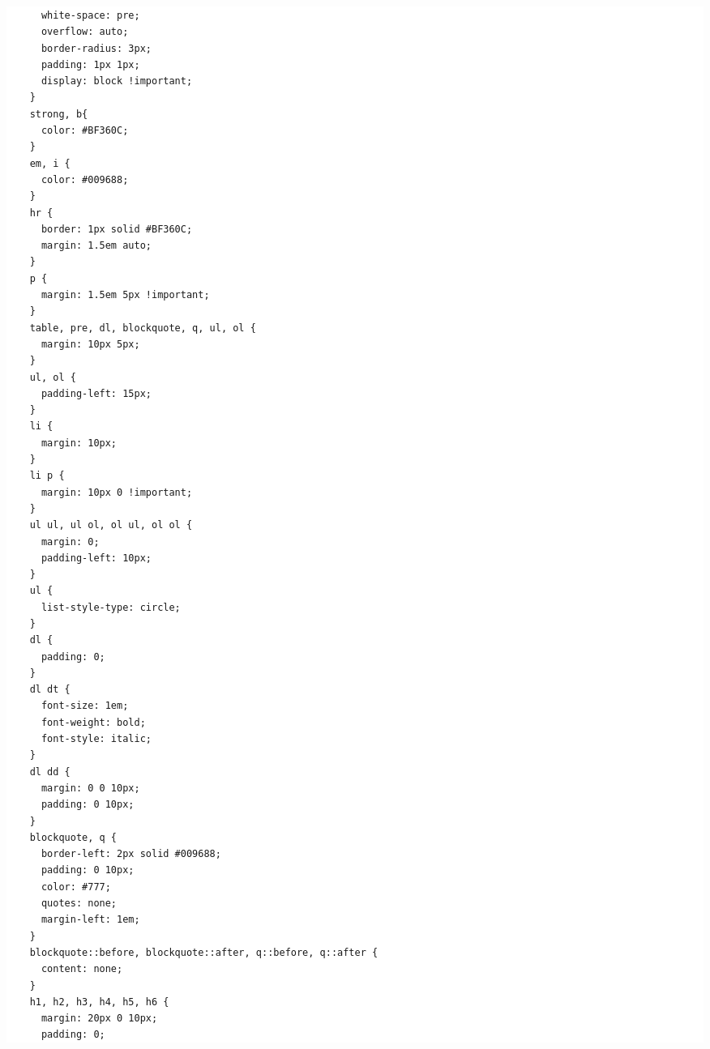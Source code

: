   ```
        white-space: pre;
        overflow: auto;
        border-radius: 3px;
        padding: 1px 1px;
        display: block !important;
      }
      strong, b{
        color: #BF360C;
      }
      em, i {
        color: #009688;
      }
      hr {
        border: 1px solid #BF360C;
        margin: 1.5em auto;
      }
      p {
        margin: 1.5em 5px !important;
      }
      table, pre, dl, blockquote, q, ul, ol {
        margin: 10px 5px;
      }
      ul, ol {
        padding-left: 15px;
      }
      li {
        margin: 10px;
      }
      li p {
        margin: 10px 0 !important;
      }
      ul ul, ul ol, ol ul, ol ol {
        margin: 0;
        padding-left: 10px;
      }
      ul {
        list-style-type: circle;
      }
      dl {
        padding: 0;
      }
      dl dt {
        font-size: 1em;
        font-weight: bold;
        font-style: italic;
      }
      dl dd {
        margin: 0 0 10px;
        padding: 0 10px;
      }
      blockquote, q {
        border-left: 2px solid #009688;
        padding: 0 10px;
        color: #777;
        quotes: none;
        margin-left: 1em;
      }
      blockquote::before, blockquote::after, q::before, q::after {
        content: none;
      }
      h1, h2, h3, h4, h5, h6 {
        margin: 20px 0 10px;
        padding: 0;
  ```